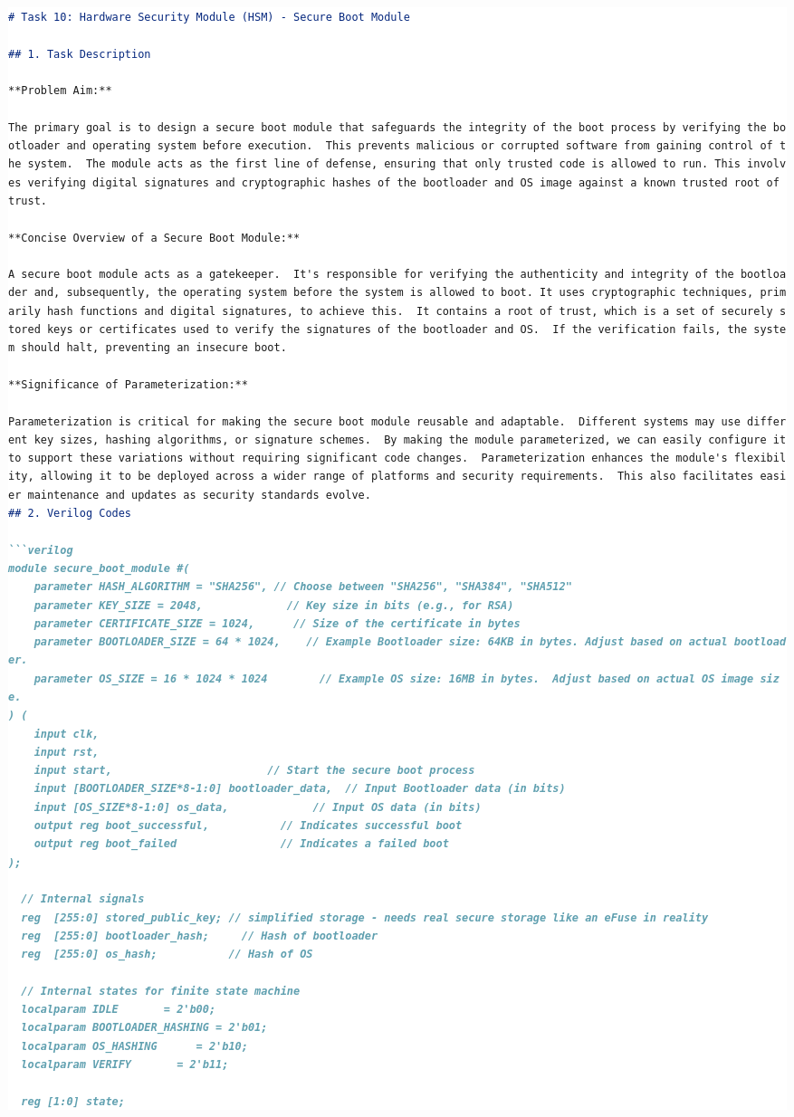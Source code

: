 ```markdown
# Task 10: Hardware Security Module (HSM) - Secure Boot Module

## 1. Task Description

**Problem Aim:**

The primary goal is to design a secure boot module that safeguards the integrity of the boot process by verifying the bootloader and operating system before execution.  This prevents malicious or corrupted software from gaining control of the system.  The module acts as the first line of defense, ensuring that only trusted code is allowed to run. This involves verifying digital signatures and cryptographic hashes of the bootloader and OS image against a known trusted root of trust.

**Concise Overview of a Secure Boot Module:**

A secure boot module acts as a gatekeeper.  It's responsible for verifying the authenticity and integrity of the bootloader and, subsequently, the operating system before the system is allowed to boot. It uses cryptographic techniques, primarily hash functions and digital signatures, to achieve this.  It contains a root of trust, which is a set of securely stored keys or certificates used to verify the signatures of the bootloader and OS.  If the verification fails, the system should halt, preventing an insecure boot.

**Significance of Parameterization:**

Parameterization is critical for making the secure boot module reusable and adaptable.  Different systems may use different key sizes, hashing algorithms, or signature schemes.  By making the module parameterized, we can easily configure it to support these variations without requiring significant code changes.  Parameterization enhances the module's flexibility, allowing it to be deployed across a wider range of platforms and security requirements.  This also facilitates easier maintenance and updates as security standards evolve.
## 2. Verilog Codes

```verilog
module secure_boot_module #(
    parameter HASH_ALGORITHM = "SHA256", // Choose between "SHA256", "SHA384", "SHA512"
    parameter KEY_SIZE = 2048,             // Key size in bits (e.g., for RSA)
    parameter CERTIFICATE_SIZE = 1024,      // Size of the certificate in bytes
    parameter BOOTLOADER_SIZE = 64 * 1024,    // Example Bootloader size: 64KB in bytes. Adjust based on actual bootloader.
    parameter OS_SIZE = 16 * 1024 * 1024        // Example OS size: 16MB in bytes.  Adjust based on actual OS image size.
) (
    input clk,
    input rst,
    input start,                        // Start the secure boot process
    input [BOOTLOADER_SIZE*8-1:0] bootloader_data,  // Input Bootloader data (in bits)
    input [OS_SIZE*8-1:0] os_data,             // Input OS data (in bits)
    output reg boot_successful,           // Indicates successful boot
    output reg boot_failed                // Indicates a failed boot
);

  // Internal signals
  reg  [255:0] stored_public_key; // simplified storage - needs real secure storage like an eFuse in reality
  reg  [255:0] bootloader_hash;     // Hash of bootloader
  reg  [255:0] os_hash;           // Hash of OS

  // Internal states for finite state machine
  localparam IDLE       = 2'b00;
  localparam BOOTLOADER_HASHING = 2'b01;
  localparam OS_HASHING      = 2'b10;
  localparam VERIFY       = 2'b11;

  reg [1:0] state;
```